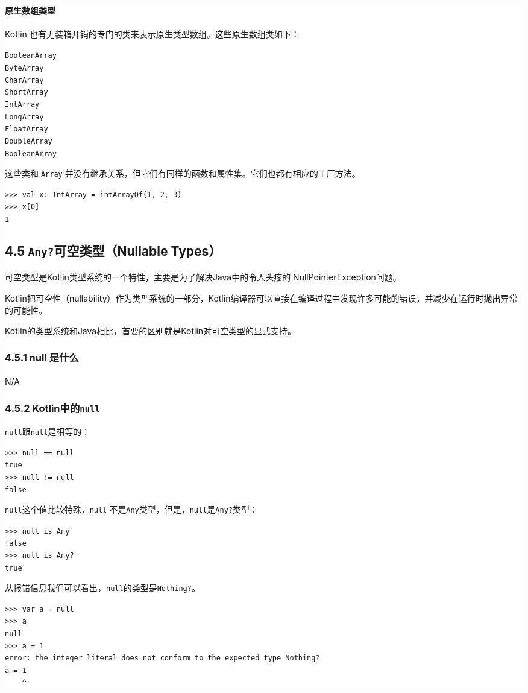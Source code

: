 #### 原生数组类型

Kotlin 也有无装箱开销的专门的类来表示原生类型数组。这些原生数组类如下：
```
BooleanArray
ByteArray
CharArray
ShortArray
IntArray
LongArray
FloatArray
DoubleArray
BooleanArray
```

这些类和 `Array` 并没有继承关系，但它们有同样的函数和属性集。它们也都有相应的工厂方法。

```
>>> val x: IntArray = intArrayOf(1, 2, 3)
>>> x[0]
1
```

## 4.5 `Any?`可空类型（Nullable Types）

可空类型是Kotlin类型系统的一个特性，主要是为了解决Java中的令人头疼的
NullPointerException问题。

Kotlin把可空性（nullability）作为类型系统的一部分，Kotlin编译器可以直接在编译过程中发现许多可能的错误，并减少在运行时抛出异常的可能性。

Kotlin的类型系统和Java相比，首要的区别就是Kotlin对可空类型的显式支持。

### 4.5.1 null 是什么

N/A

### 4.5.2 Kotlin中的`null`

`null`跟`null`是相等的：
```
>>> null == null
true
>>> null != null
false
```

`null`这个值比较特殊，`null` 不是`Any`类型，但是，`null`是`Any?`类型：
```
>>> null is Any
false
>>> null is Any?
true
```

从报错信息我们可以看出，`null`的类型是`Nothing?`。
```
>>> var a = null
>>> a
null
>>> a = 1
error: the integer literal does not conform to the expected type Nothing?
a = 1
    ^
```
